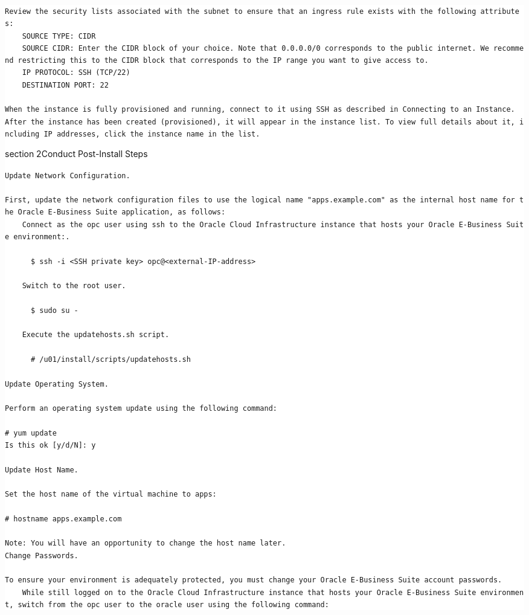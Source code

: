     Review the security lists associated with the subnet to ensure that an ingress rule exists with the following attributes:
        SOURCE TYPE: CIDR
        SOURCE CIDR: Enter the CIDR block of your choice. Note that 0.0.0.0/0 corresponds to the public internet. We recommend restricting this to the CIDR block that corresponds to the IP range you want to give access to.
        IP PROTOCOL: SSH (TCP/22)
        DESTINATION PORT: 22 

    When the instance is fully provisioned and running, connect to it using SSH as described in Connecting to an Instance.
    After the instance has been created (provisioned), it will appear in the instance list. To view full details about it, including IP addresses, click the instance name in the list.

section 2Conduct Post-Install Steps

    Update Network Configuration.

    First, update the network configuration files to use the logical name "apps.example.com" as the internal host name for the Oracle E-Business Suite application, as follows:
        Connect as the opc user using ssh to the Oracle Cloud Infrastructure instance that hosts your Oracle E-Business Suite environment:.

          $ ssh -i <SSH private key> opc@<external-IP-address>

        Switch to the root user.

          $ sudo su - 

        Execute the updatehosts.sh script.

          # /u01/install/scripts/updatehosts.sh

    Update Operating System.

    Perform an operating system update using the following command:

    # yum update 
    Is this ok [y/d/N]: y

    Update Host Name.

    Set the host name of the virtual machine to apps:

    # hostname apps.example.com

    Note: You will have an opportunity to change the host name later.
    Change Passwords.

    To ensure your environment is adequately protected, you must change your Oracle E-Business Suite account passwords.
        While still logged on to the Oracle Cloud Infrastructure instance that hosts your Oracle E-Business Suite environment, switch from the opc user to the oracle user using the following command:

